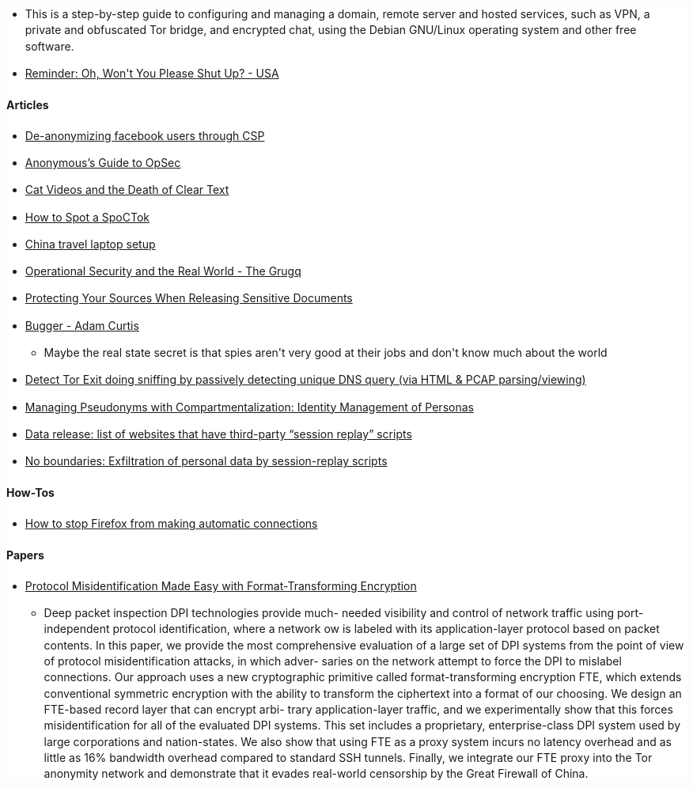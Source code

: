   * This is a step-by-step guide to configuring and managing a domain, remote
    server and hosted services, such as VPN, a private and obfuscated Tor
    bridge, and encrypted chat, using the Debian GNU/Linux operating system and
    other free software.

* [Reminder: Oh, Won't You Please Shut Up? - USA](https://www.popehat.com/2011/12/01/reminder-oh-wont-you-please-shut-up/)

#### Articles

* [De-anonymizing facebook users through CSP](http://www.myseosolution.de/deanonymizing-facebook-users-by-csp-bruteforcing/#inhaltsverzeichnis)
* [Anonymous’s Guide to OpSec](http://www.covert.io/research-papers/security/Anonymous%20Hacking%20Group%20--%20OpNewblood-Super-Secret-Security-Handbook.pdf)
* [Cat Videos and the Death of Clear Text](https://citizenlab.org/2014/08/cat-video-and-the-death-of-clear-text/)
* [How to Spot a SpoCTok](https://cryptome.org/dirty-work/spot-spook.htm)
* [China travel laptop setup](https://mricon.com/i/travel-laptop-setup.html?t=1&cn=ZmxleGlibGVfcmVjcw%3D%3D&iid=88d246896d384d5292f51df954a2c8ba&uid=150127534&nid=244+272699400)
* [Operational Security and the Real World - The Grugq](https://medium.com/@thegrugq/operational-security-and-the-real-world-3c07e7eeb2e8)
* [Protecting Your Sources When Releasing Sensitive Documents](https://source.opennews.org/articles/how-protect-your-sources-when-releasing-sensitive-/)
* [Bugger - Adam Curtis](http://www.bbc.co.uk/blogs/adamcurtis/entries/3662a707-0af9-3149-963f-47bea720b460)

  * Maybe the real state secret is that spies aren't very good at their jobs and
    don't know much about the world

* [Detect Tor Exit doing sniffing by passively detecting unique DNS query (via HTML & PCAP parsing/viewing)](https://github.com/NullHypothesis/exitmap/issues/37)
* [Managing Pseudonyms with Compartmentalization: Identity Management of Personas](https://www.alienvault.com/blogs/security-essentials/managing-pseudonyms-with-compartmentalization-identity-management-of-personas)
* [Data release: list of websites that have third-party “session replay” scripts ](https://webtransparency.cs.princeton.edu/no_boundaries/session_replay_sites.html)
* [No boundaries: Exfiltration of personal data by session-replay scripts](https://freedom-to-tinker.com/2017/11/15/no-boundaries-exfiltration-of-personal-data-by-session-replay-scripts/)

#### How-Tos

* [How to stop Firefox from making automatic connections](https://support.mozilla.org/en-US/kb/how-stop-firefox-making-automatic-connections)

#### Papers

* [Protocol Misidentification Made Easy with Format-Transforming Encryption](https://eprint.iacr.org/2012/494.pdf)

  * Deep packet inspection DPI technologies provide much- needed visibility and
    control of network traffic using port- independent protocol identification,
    where a network ow is labeled with its application-layer protocol based on
    packet contents. In this paper, we provide the most comprehensive evaluation
    of a large set of DPI systems from the point of view of protocol
    misidentification attacks, in which adver- saries on the network attempt to
    force the DPI to mislabel connections. Our approach uses a new cryptographic
    primitive called format-transforming encryption FTE, which extends
    conventional symmetric encryption with the ability to transform the
    ciphertext into a format of our choosing. We design an FTE-based record
    layer that can encrypt arbi- trary application-layer traffic, and we
    experimentally show that this forces misidentification for all of the
    evaluated DPI systems. This set includes a proprietary, enterprise-class DPI
    system used by large corporations and nation-states. We also show that using
    FTE as a proxy system incurs no latency overhead and as little as 16%
    bandwidth overhead compared to standard SSH tunnels. Finally, we integrate
    our FTE proxy into the Tor anonymity network and demonstrate that it evades
    real-world censorship by the Great Firewall of China.